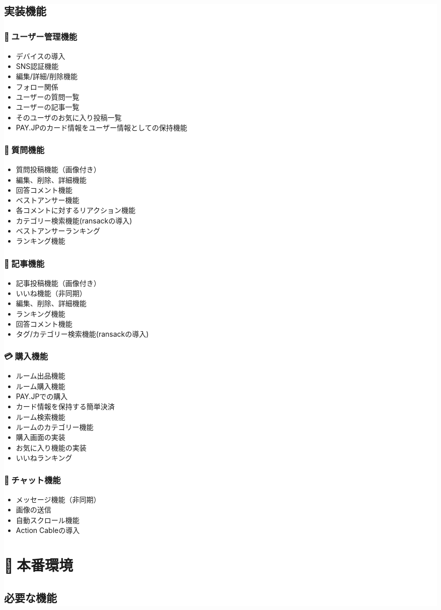 ## 実装機能

### :cop: ユーザー管理機能
 - デバイスの導入
 - SNS認証機能
 - 編集/詳細/削除機能
 - フォロー関係
 - ユーザーの質問一覧
 - ユーザーの記事一覧
 - そのユーザのお気に入り投稿一覧
 - PAY.JPのカード情報をユーザー情報としての保持機能
### :thought_balloon: 質問機能
 - 質問投稿機能（画像付き）
 - 編集、削除、詳細機能
 - 回答コメント機能
 - ベストアンサー機能
 - 各コメントに対するリアクション機能
 - カテゴリー検索機能(ransackの導入)
 - ベストアンサーランキング
 - ランキング機能
### :notebook: 記事機能
 - 記事投稿機能（画像付き）
 - いいね機能（非同期）
 - 編集、削除、詳細機能
 - ランキング機能
 - 回答コメント機能
 - タグ/カテゴリー検索機能(ransackの導入)
### :credit_card: 購入機能
 - ルーム出品機能
 - ルーム購入機能
 - PAY.JPでの購入
 - カード情報を保持する簡単決済
 - ルーム検索機能
 - ルームのカテゴリー機能
 - 購入画面の実装
 - お気に入り機能の実装
 - いいねランキング
### :speech_balloon: チャット機能
 - メッセージ機能（非同期）
 - 画像の送信
 - 自動スクロール機能
 - Action Cableの導入

# :evergreen_tree: 本番環境


## 必要な機能
